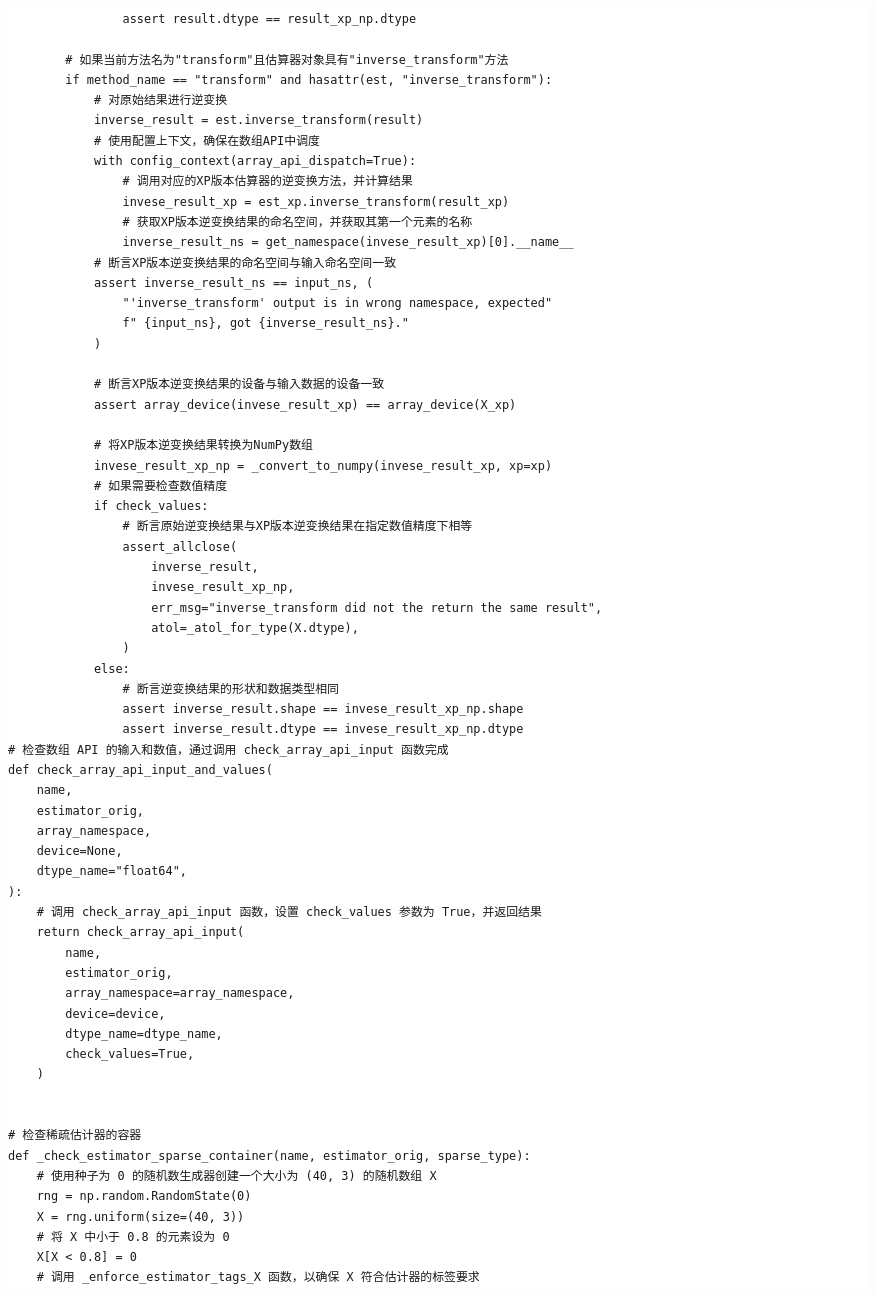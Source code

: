```
                assert result.dtype == result_xp_np.dtype

        # 如果当前方法名为"transform"且估算器对象具有"inverse_transform"方法
        if method_name == "transform" and hasattr(est, "inverse_transform"):
            # 对原始结果进行逆变换
            inverse_result = est.inverse_transform(result)
            # 使用配置上下文，确保在数组API中调度
            with config_context(array_api_dispatch=True):
                # 调用对应的XP版本估算器的逆变换方法，并计算结果
                invese_result_xp = est_xp.inverse_transform(result_xp)
                # 获取XP版本逆变换结果的命名空间，并获取其第一个元素的名称
                inverse_result_ns = get_namespace(invese_result_xp)[0].__name__
            # 断言XP版本逆变换结果的命名空间与输入命名空间一致
            assert inverse_result_ns == input_ns, (
                "'inverse_transform' output is in wrong namespace, expected"
                f" {input_ns}, got {inverse_result_ns}."
            )

            # 断言XP版本逆变换结果的设备与输入数据的设备一致
            assert array_device(invese_result_xp) == array_device(X_xp)

            # 将XP版本逆变换结果转换为NumPy数组
            invese_result_xp_np = _convert_to_numpy(invese_result_xp, xp=xp)
            # 如果需要检查数值精度
            if check_values:
                # 断言原始逆变换结果与XP版本逆变换结果在指定数值精度下相等
                assert_allclose(
                    inverse_result,
                    invese_result_xp_np,
                    err_msg="inverse_transform did not the return the same result",
                    atol=_atol_for_type(X.dtype),
                )
            else:
                # 断言逆变换结果的形状和数据类型相同
                assert inverse_result.shape == invese_result_xp_np.shape
                assert inverse_result.dtype == invese_result_xp_np.dtype
# 检查数组 API 的输入和数值，通过调用 check_array_api_input 函数完成
def check_array_api_input_and_values(
    name,
    estimator_orig,
    array_namespace,
    device=None,
    dtype_name="float64",
):
    # 调用 check_array_api_input 函数，设置 check_values 参数为 True，并返回结果
    return check_array_api_input(
        name,
        estimator_orig,
        array_namespace=array_namespace,
        device=device,
        dtype_name=dtype_name,
        check_values=True,
    )


# 检查稀疏估计器的容器
def _check_estimator_sparse_container(name, estimator_orig, sparse_type):
    # 使用种子为 0 的随机数生成器创建一个大小为 (40, 3) 的随机数组 X
    rng = np.random.RandomState(0)
    X = rng.uniform(size=(40, 3))
    # 将 X 中小于 0.8 的元素设为 0
    X[X < 0.8] = 0
    # 调用 _enforce_estimator_tags_X 函数，以确保 X 符合估计器的标签要求
```